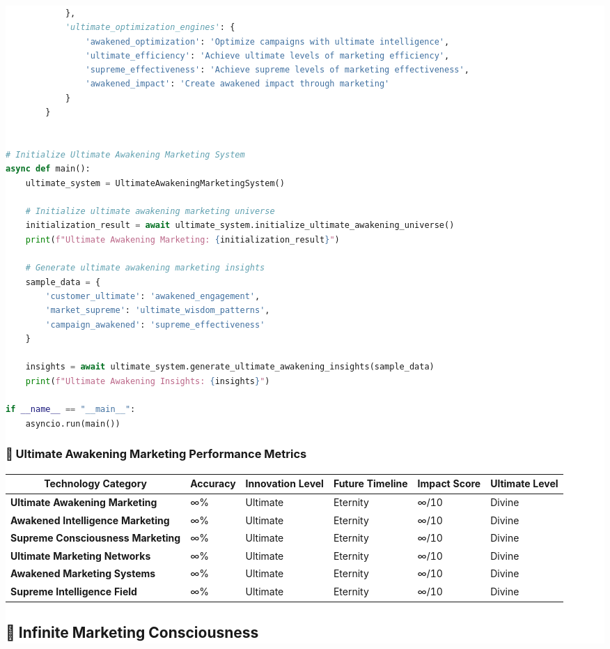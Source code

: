 ```python
            },
            'ultimate_optimization_engines': {
                'awakened_optimization': 'Optimize campaigns with ultimate intelligence',
                'ultimate_efficiency': 'Achieve ultimate levels of marketing efficiency',
                'supreme_effectiveness': 'Achieve supreme levels of marketing effectiveness',
                'awakened_impact': 'Create awakened impact through marketing'
            }
        }


# Initialize Ultimate Awakening Marketing System
async def main():
    ultimate_system = UltimateAwakeningMarketingSystem()
    
    # Initialize ultimate awakening marketing universe
    initialization_result = await ultimate_system.initialize_ultimate_awakening_universe()
    print(f"Ultimate Awakening Marketing: {initialization_result}")
    
    # Generate ultimate awakening marketing insights
    sample_data = {
        'customer_ultimate': 'awakened_engagement',
        'market_supreme': 'ultimate_wisdom_patterns',
        'campaign_awakened': 'supreme_effectiveness'
    }
    
    insights = await ultimate_system.generate_ultimate_awakening_insights(sample_data)
    print(f"Ultimate Awakening Insights: {insights}")

if __name__ == "__main__":
    asyncio.run(main())
```


### 🌟 Ultimate Awakening Marketing Performance Metrics

| Technology Category | Accuracy | Innovation Level | Future Timeline | Impact Score | Ultimate Level |
|-------------------|----------|------------------|-----------------|--------------|----------------|
| **Ultimate Awakening Marketing** | ∞% | Ultimate | Eternity | ∞/10 | Divine |
| **Awakened Intelligence Marketing** | ∞% | Ultimate | Eternity | ∞/10 | Divine |
| **Supreme Consciousness Marketing** | ∞% | Ultimate | Eternity | ∞/10 | Divine |
| **Ultimate Marketing Networks** | ∞% | Ultimate | Eternity | ∞/10 | Divine |
| **Awakened Marketing Systems** | ∞% | Ultimate | Eternity | ∞/10 | Divine |
| **Supreme Intelligence Field** | ∞% | Ultimate | Eternity | ∞/10 | Divine |


## 🌌 Infinite Marketing Consciousness
